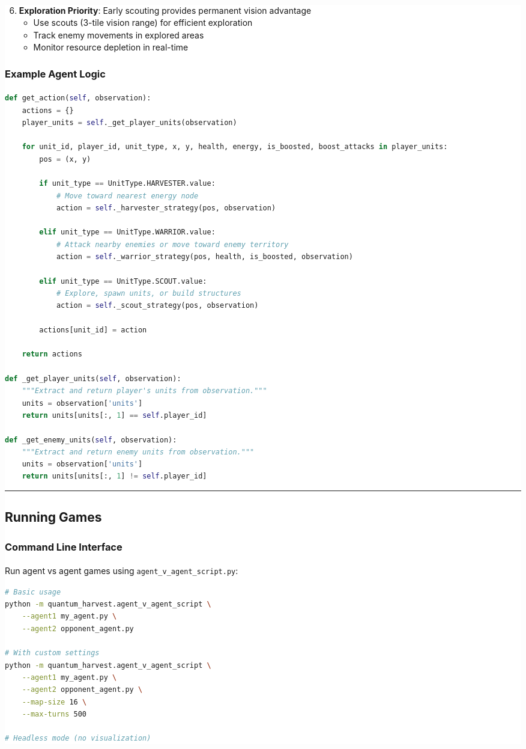 6. **Exploration Priority**: Early scouting provides permanent vision advantage
   - Use scouts (3-tile vision range) for efficient exploration
   - Track enemy movements in explored areas
   - Monitor resource depletion in real-time

### Example Agent Logic

```python
def get_action(self, observation):
    actions = {}
    player_units = self._get_player_units(observation)
    
    for unit_id, player_id, unit_type, x, y, health, energy, is_boosted, boost_attacks in player_units:
        pos = (x, y)
        
        if unit_type == UnitType.HARVESTER.value:
            # Move toward nearest energy node
            action = self._harvester_strategy(pos, observation)
            
        elif unit_type == UnitType.WARRIOR.value:
            # Attack nearby enemies or move toward enemy territory
            action = self._warrior_strategy(pos, health, is_boosted, observation)
            
        elif unit_type == UnitType.SCOUT.value:
            # Explore, spawn units, or build structures
            action = self._scout_strategy(pos, observation)
        
        actions[unit_id] = action
    
    return actions

def _get_player_units(self, observation):
    """Extract and return player's units from observation."""
    units = observation['units']
    return units[units[:, 1] == self.player_id]

def _get_enemy_units(self, observation):
    """Extract and return enemy units from observation."""
    units = observation['units']
    return units[units[:, 1] != self.player_id]
```

---

## Running Games

### Command Line Interface

Run agent vs agent games using `agent_v_agent_script.py`:

```bash
# Basic usage
python -m quantum_harvest.agent_v_agent_script \
    --agent1 my_agent.py \
    --agent2 opponent_agent.py

# With custom settings
python -m quantum_harvest.agent_v_agent_script \
    --agent1 my_agent.py \
    --agent2 opponent_agent.py \
    --map-size 16 \
    --max-turns 500

# Headless mode (no visualization)
```